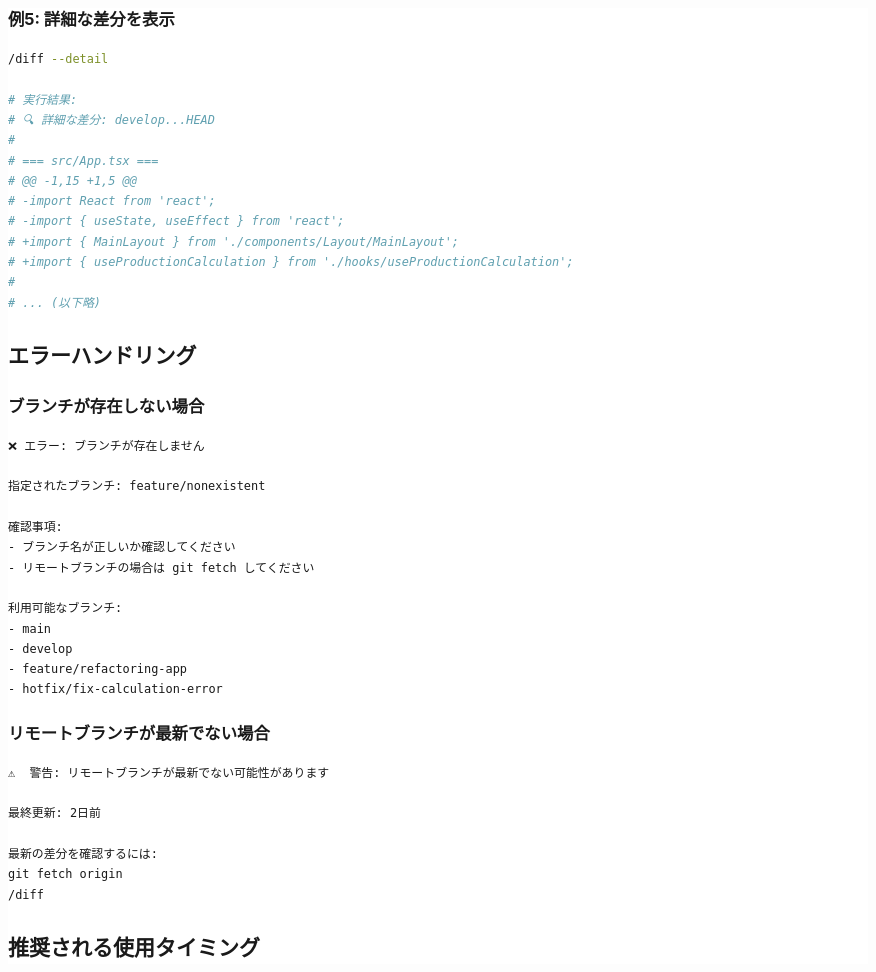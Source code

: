 ### 例5: 詳細な差分を表示

```bash
/diff --detail

# 実行結果:
# 🔍 詳細な差分: develop...HEAD
#
# === src/App.tsx ===
# @@ -1,15 +1,5 @@
# -import React from 'react';
# -import { useState, useEffect } from 'react';
# +import { MainLayout } from './components/Layout/MainLayout';
# +import { useProductionCalculation } from './hooks/useProductionCalculation';
#
# ... (以下略)
```

## エラーハンドリング

### ブランチが存在しない場合

```
❌ エラー: ブランチが存在しません

指定されたブランチ: feature/nonexistent

確認事項:
- ブランチ名が正しいか確認してください
- リモートブランチの場合は git fetch してください

利用可能なブランチ:
- main
- develop
- feature/refactoring-app
- hotfix/fix-calculation-error
```

### リモートブランチが最新でない場合

```
⚠️  警告: リモートブランチが最新でない可能性があります

最終更新: 2日前

最新の差分を確認するには:
git fetch origin
/diff
```

## 推奨される使用タイミング
